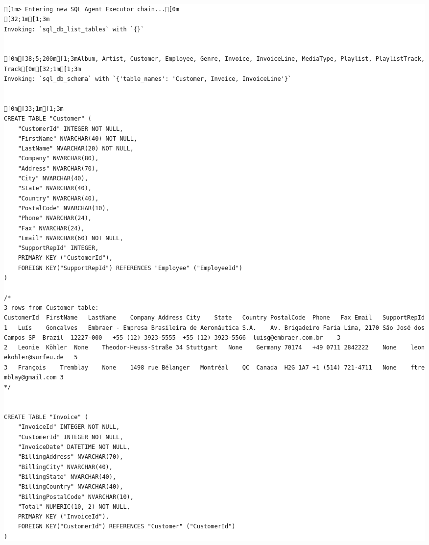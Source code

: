     
    
    [1m> Entering new SQL Agent Executor chain...[0m
    [32;1m[1;3m
    Invoking: `sql_db_list_tables` with `{}`
    
    
    [0m[38;5;200m[1;3mAlbum, Artist, Customer, Employee, Genre, Invoice, InvoiceLine, MediaType, Playlist, PlaylistTrack, Track[0m[32;1m[1;3m
    Invoking: `sql_db_schema` with `{'table_names': 'Customer, Invoice, InvoiceLine'}`
    
    
    [0m[33;1m[1;3m
    CREATE TABLE "Customer" (
    	"CustomerId" INTEGER NOT NULL, 
    	"FirstName" NVARCHAR(40) NOT NULL, 
    	"LastName" NVARCHAR(20) NOT NULL, 
    	"Company" NVARCHAR(80), 
    	"Address" NVARCHAR(70), 
    	"City" NVARCHAR(40), 
    	"State" NVARCHAR(40), 
    	"Country" NVARCHAR(40), 
    	"PostalCode" NVARCHAR(10), 
    	"Phone" NVARCHAR(24), 
    	"Fax" NVARCHAR(24), 
    	"Email" NVARCHAR(60) NOT NULL, 
    	"SupportRepId" INTEGER, 
    	PRIMARY KEY ("CustomerId"), 
    	FOREIGN KEY("SupportRepId") REFERENCES "Employee" ("EmployeeId")
    )
    
    /*
    3 rows from Customer table:
    CustomerId	FirstName	LastName	Company	Address	City	State	Country	PostalCode	Phone	Fax	Email	SupportRepId
    1	Luís	Gonçalves	Embraer - Empresa Brasileira de Aeronáutica S.A.	Av. Brigadeiro Faria Lima, 2170	São José dos Campos	SP	Brazil	12227-000	+55 (12) 3923-5555	+55 (12) 3923-5566	luisg@embraer.com.br	3
    2	Leonie	Köhler	None	Theodor-Heuss-Straße 34	Stuttgart	None	Germany	70174	+49 0711 2842222	None	leonekohler@surfeu.de	5
    3	François	Tremblay	None	1498 rue Bélanger	Montréal	QC	Canada	H2G 1A7	+1 (514) 721-4711	None	ftremblay@gmail.com	3
    */
    
    
    CREATE TABLE "Invoice" (
    	"InvoiceId" INTEGER NOT NULL, 
    	"CustomerId" INTEGER NOT NULL, 
    	"InvoiceDate" DATETIME NOT NULL, 
    	"BillingAddress" NVARCHAR(70), 
    	"BillingCity" NVARCHAR(40), 
    	"BillingState" NVARCHAR(40), 
    	"BillingCountry" NVARCHAR(40), 
    	"BillingPostalCode" NVARCHAR(10), 
    	"Total" NUMERIC(10, 2) NOT NULL, 
    	PRIMARY KEY ("InvoiceId"), 
    	FOREIGN KEY("CustomerId") REFERENCES "Customer" ("CustomerId")
    )
    